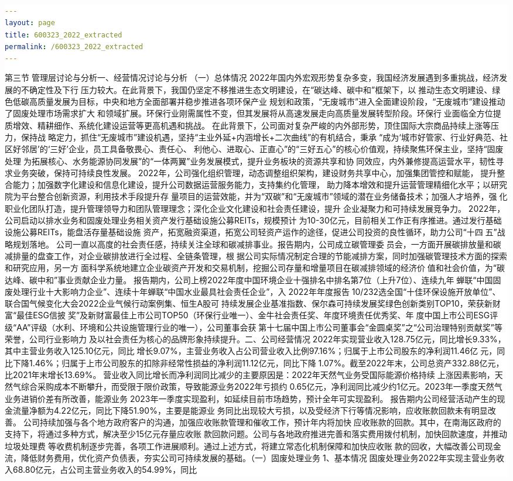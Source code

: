 ```yaml
---
layout: page
title: 600323_2022_extracted
permalink: /600323_2022_extracted
---
```


第三节
管理层讨论与分析一、经营情况讨论与分析
（一）总体情况
2022年国内外宏观形势复杂多变，我国经济发展遇到多重挑战，经济发展的不确定性及下行
压力较大。在此背景下，我国仍坚定不移推进生态文明建设，在“碳达峰、碳中和”框架下，以
推动生态文明建设、绿色低碳高质量发展为目标，中央和地方全面部署并稳步推进各项环保产业
规划和政策，“无废城市”进入全面建设阶段，“无废城市”建设推动了固废处理市场需求扩大
和领域扩展。环保行业刚需属性不变，但其发展将从高速发展走向高质量发展转型阶段。环保行
业面临全方位提质增效、精耕细作、系统化建设运营等更高机遇和挑战。
在此背景下，公司面对复杂严峻的内外部形势，顶住国际大宗商品持续上涨等压力，保持战
略定力，抓住“无废城市”建设机遇，坚持“主业外延+内涵增长+二次曲线”的有机结合，秉承
“成为‘城市好管家、行业好典范、社区好邻居’的‘三好’企业，员工具备敬畏心、责任心、
利他心、进取心、正直心”的“三好五心”的核心价值观，持续聚焦环保主业，坚持“固废处理
为拓展核心、水务能源协同发展”的“一体两翼”业务发展模式，提升业务板块的资源共享和协
同效应，内外兼修提高运营水平，韧性寻求业务突破，保持可持续良性发展。
2022年，公司强化组织管理，动态调整组织架构，建设财务共享中心，加强集团管控和赋能，
提升整合能力；加强数字化建设和信息化建设，提升公司数据运营服务能力，支持集约化管理，
助力降本增效和提升运营管理精细化水平；以研究院为平台整合创新资源，利用技术手段提升存
量项目的运营效能，并为“双碳”和“无废城市”领域的潜在业务储备技术；加强人才培养，强
化职业化团队打造，提升管理领导力和团队管理理念；深化企业文化建设和社会责任建设，提升
企业凝聚力和可持续发展竞争力。
2022年，公司启动以排水业务和固废处理业务相关资产发行基础设施公募REITs，规模预计
为10-30亿元，目前相关工作正有序推进。通过发行基础设施公募REITs，能盘活存量基础设施
资产，拓宽融资渠道，拓宽公司轻资产运作的途径，促进公司投资的良性循环，助力公司“十四
五”战略规划落地。
公司一直以高度的社会责任感，持续关注全球和碳减排事业。报告期内，公司成立碳管理委
员会，一方面开展碳排放量和碳减排量的盘查工作，对企业碳排放进行全过程、全链条管理，根
据公司实际情况制定合理的节能减排方案，同时加强碳管理技术方面的探索和研究应用，另一方
面科学系统地建立企业碳资产开发和交易机制，挖掘公司存量和增量项目在碳减排领域的经济价
值和社会价值，为“碳达峰、碳中和”事业贡献企业力量。
报告期内，公司上榜2022年度中国环境企业十强排名中排名第7位（上升7位）、连续九年
蝉联“中国固废处理行业十大影响力企业”、连续十年蝉联“中国水业最具社会责任企业”，入
2022年年度报告
10/232选全国“十佳环保设施开放单位”、联合国气候变化大会2022企业气候行动案例集、恒生A股可
持续发展企业基准指数、保尔森可持续发展奖绿色创新类别TOP10，荣获新财富“最佳ESG信披
奖”及新财富最佳上市公司TOP50（环保行业唯一）、金牛社会责任奖、年度环境责任优秀奖、年
度中国上市公司ESG评级“AA”评级（水利、环境和公共设施管理行业的唯一），公司董事会获
第十七届中国上市公司董事会“金圆桌奖”之“公司治理特别贡献奖”等荣誉，公司行业影响力
及以社会责任为核心的品牌形象持续提升。二、公司经营情况
2022年实现营业收入128.75亿元，同比增长9.33%，其中主营业务收入125.10亿元，同比
增长9.07%，主营业务收入占公司营业收入比例97.16%；归属于上市公司股东的净利润11.46亿
元，同比下降1.46%；归属于上市公司股东的扣除非经常性损益的净利润11.12亿元，同比下降
1.07%。截至2022年末，公司总资产332.88亿元，比2021年末增长13.69%。
营业收入同比增长而净利润同比减少的主要原因是：2022年天然气业务受国际能源价格持续
上涨因素影响，天然气综合采购成本不断攀升，而受限于限价政策，导致能源业务2022年亏损约
0.65亿元，净利润同比减少约1亿元。2023年一季度天然气业务进销价差有所改善，能源业务
2023年一季度实现盈利，如延续目前市场趋势，预计全年可实现盈利。
报告期内公司经营活动产生的现金流量净额为4.22亿元，同比下降51.90%，主要是能源业
务同比出现较大亏损，以及受经济下行等情况影响，应收账款回款未有明显改善。
公司持续加强与各个地方政府客户的沟通，加强应收账款管理和催收工作，预计年内将加快
应收账款的回款。其中，在南海区政府的支持下，将通过多种方式，解决至少15亿元存量应收账
款回款问题。公司与各地政府推进完善和落实费用拨付机制，加快回款速度，并推动垃圾处理费
等收费机制逐步完善，各项工作进展顺利。通过上述方式，将建立常态化机制保障和加快应收账
款的回收，大幅改善公司现金流，降低财务费用，优化资产负债表，夯实公司可持续发展的基础。（一）固废处理业务
1、基本情况
固废处理业务2022年实现主营业务收入68.80亿元，占公司主营业务收入的54.99%，同比